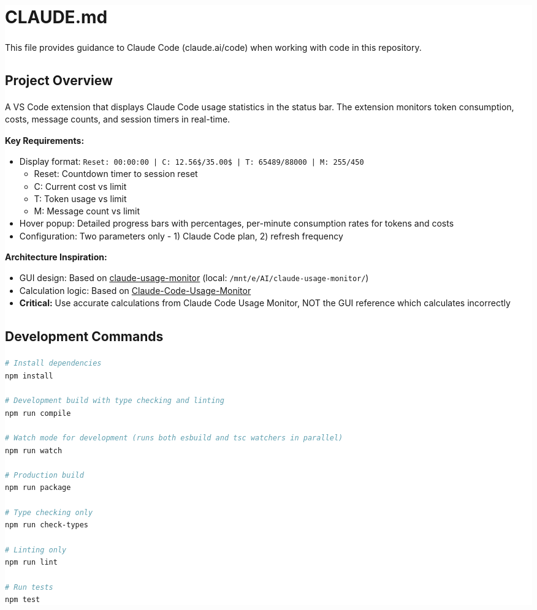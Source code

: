 # CLAUDE.md

This file provides guidance to Claude Code (claude.ai/code) when working with code in this repository.

## Project Overview

A VS Code extension that displays Claude Code usage statistics in the status bar. The extension monitors token consumption, costs, message counts, and session timers in real-time.

**Key Requirements:**
- Display format: `Reset: 00:00:00 | C: 12.56$/35.00$ | T: 65489/88000 | M: 255/450`
  - Reset: Countdown timer to session reset
  - C: Current cost vs limit
  - T: Token usage vs limit
  - M: Message count vs limit
- Hover popup: Detailed progress bars with percentages, per-minute consumption rates for tokens and costs
- Configuration: Two parameters only - 1) Claude Code plan, 2) refresh frequency

**Architecture Inspiration:**
- GUI design: Based on [claude-usage-monitor](https://github.com/yahyashareef48/claude-usage-monitor) (local: `/mnt/e/AI/claude-usage-monitor/`)
- Calculation logic: Based on [Claude-Code-Usage-Monitor](https://github.com/Maciek-roboblog/Claude-Code-Usage-Monitor)
- **Critical:** Use accurate calculations from Claude Code Usage Monitor, NOT the GUI reference which calculates incorrectly

## Development Commands

```bash
# Install dependencies
npm install

# Development build with type checking and linting
npm run compile

# Watch mode for development (runs both esbuild and tsc watchers in parallel)
npm run watch

# Production build
npm run package

# Type checking only
npm run check-types

# Linting only
npm run lint

# Run tests
npm test
```
